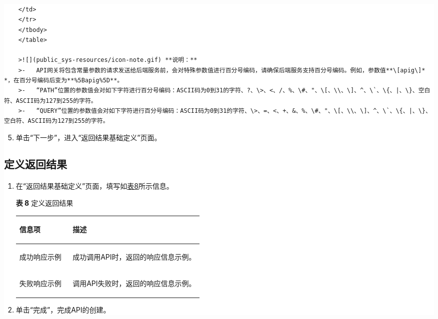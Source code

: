         </td>
        </tr>
        </tbody>
        </table>

        >![](public_sys-resources/icon-note.gif) **说明：**   
        >-   API网关将包含常量参数的请求发送给后端服务前，会对特殊参数值进行百分号编码，请确保后端服务支持百分号编码。例如，参数值**\[apig\]**，在百分号编码后变为**%5Bapig%5D**。  
        >-   “PATH”位置的参数值会对如下字符进行百分号编码：ASCII码为0到31的字符、?、\>、<、/、%、\#、"、\[、\\、\]、^、\`、\{、|、\}、空白符、ASCII码为127到255的字符。  
        >-   “QUERY”位置的参数值会对如下字符进行百分号编码：ASCII码为0到31的字符、\>、=、<、+、&、%、\#、"、\[、\\、\]、^、\`、\{、|、\}、空白符、ASCII码为127到255的字符。  


5.  单击“下一步”，进入“返回结果基础定义”页面。

## 定义返回结果<a name="section14735012301"></a>

1.  在“返回结果基础定义”页面，填写如[表8](#table744813380582)所示信息。

    **表 8**  定义返回结果

    <a name="table744813380582"></a>
    <table><thead align="left"><tr id="row134496380581"><th class="cellrowborder" valign="top" width="28.999999999999996%" id="mcps1.2.3.1.1"><p id="p13631445105915"><a name="p13631445105915"></a><a name="p13631445105915"></a>信息项</p>
    </th>
    <th class="cellrowborder" valign="top" width="71%" id="mcps1.2.3.1.2"><p id="p126342455591"><a name="p126342455591"></a><a name="p126342455591"></a>描述</p>
    </th>
    </tr>
    </thead>
    <tbody><tr id="row19449113814581"><td class="cellrowborder" valign="top" width="28.999999999999996%" headers="mcps1.2.3.1.1 "><p id="p044973820581"><a name="p044973820581"></a><a name="p044973820581"></a>成功响应示例</p>
    </td>
    <td class="cellrowborder" valign="top" width="71%" headers="mcps1.2.3.1.2 "><p id="p24491738195810"><a name="p24491738195810"></a><a name="p24491738195810"></a>成功调用API时，返回的响应信息示例。</p>
    </td>
    </tr>
    <tr id="row20449143825819"><td class="cellrowborder" valign="top" width="28.999999999999996%" headers="mcps1.2.3.1.1 "><p id="p6449153816588"><a name="p6449153816588"></a><a name="p6449153816588"></a>失败响应示例</p>
    </td>
    <td class="cellrowborder" valign="top" width="71%" headers="mcps1.2.3.1.2 "><p id="p5449123817582"><a name="p5449123817582"></a><a name="p5449123817582"></a>调用API失败时，返回的响应信息示例。</p>
    </td>
    </tr>
    </tbody>
    </table>

2.  单击“完成”，完成API的创建。
